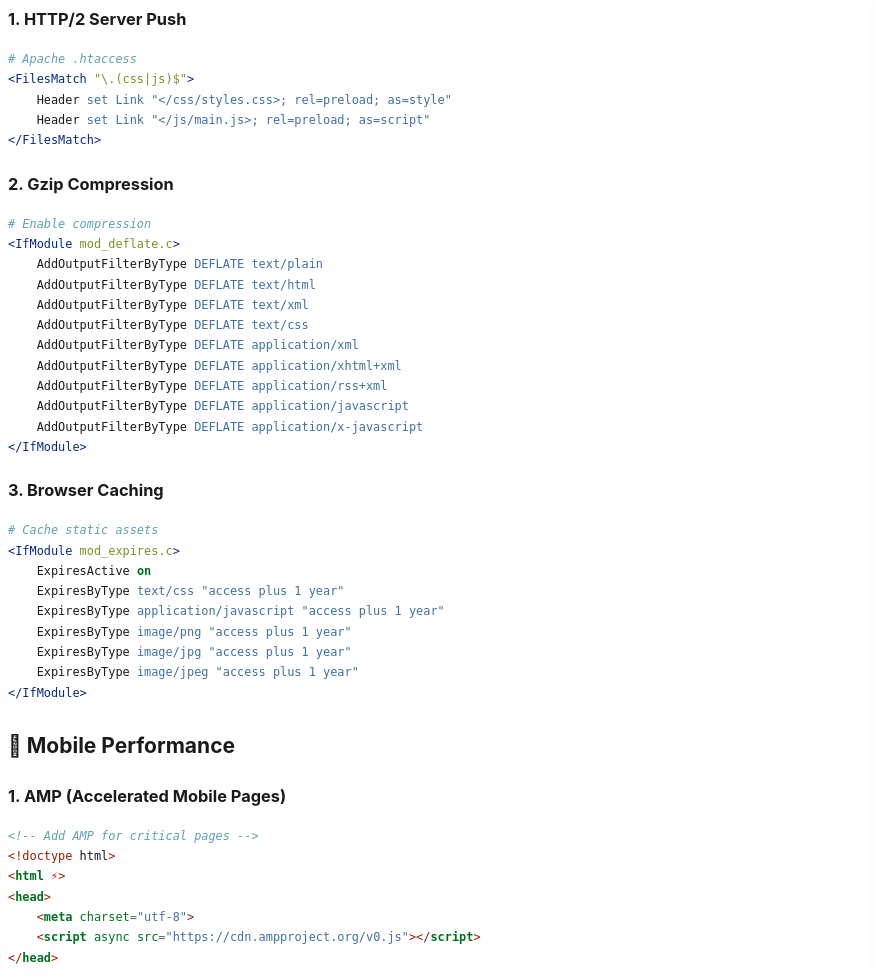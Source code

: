 ### 1. HTTP/2 Server Push
```apache
# Apache .htaccess
<FilesMatch "\.(css|js)$">
    Header set Link "</css/styles.css>; rel=preload; as=style"
    Header set Link "</js/main.js>; rel=preload; as=script"
</FilesMatch>
```

### 2. Gzip Compression
```apache
# Enable compression
<IfModule mod_deflate.c>
    AddOutputFilterByType DEFLATE text/plain
    AddOutputFilterByType DEFLATE text/html
    AddOutputFilterByType DEFLATE text/xml
    AddOutputFilterByType DEFLATE text/css
    AddOutputFilterByType DEFLATE application/xml
    AddOutputFilterByType DEFLATE application/xhtml+xml
    AddOutputFilterByType DEFLATE application/rss+xml
    AddOutputFilterByType DEFLATE application/javascript
    AddOutputFilterByType DEFLATE application/x-javascript
</IfModule>
```

### 3. Browser Caching
```apache
# Cache static assets
<IfModule mod_expires.c>
    ExpiresActive on
    ExpiresByType text/css "access plus 1 year"
    ExpiresByType application/javascript "access plus 1 year"
    ExpiresByType image/png "access plus 1 year"
    ExpiresByType image/jpg "access plus 1 year"
    ExpiresByType image/jpeg "access plus 1 year"
</IfModule>
```

## 📱 Mobile Performance

### 1. AMP (Accelerated Mobile Pages)
```html
<!-- Add AMP for critical pages -->
<!doctype html>
<html ⚡>
<head>
    <meta charset="utf-8">
    <script async src="https://cdn.ampproject.org/v0.js"></script>
</head>
```
